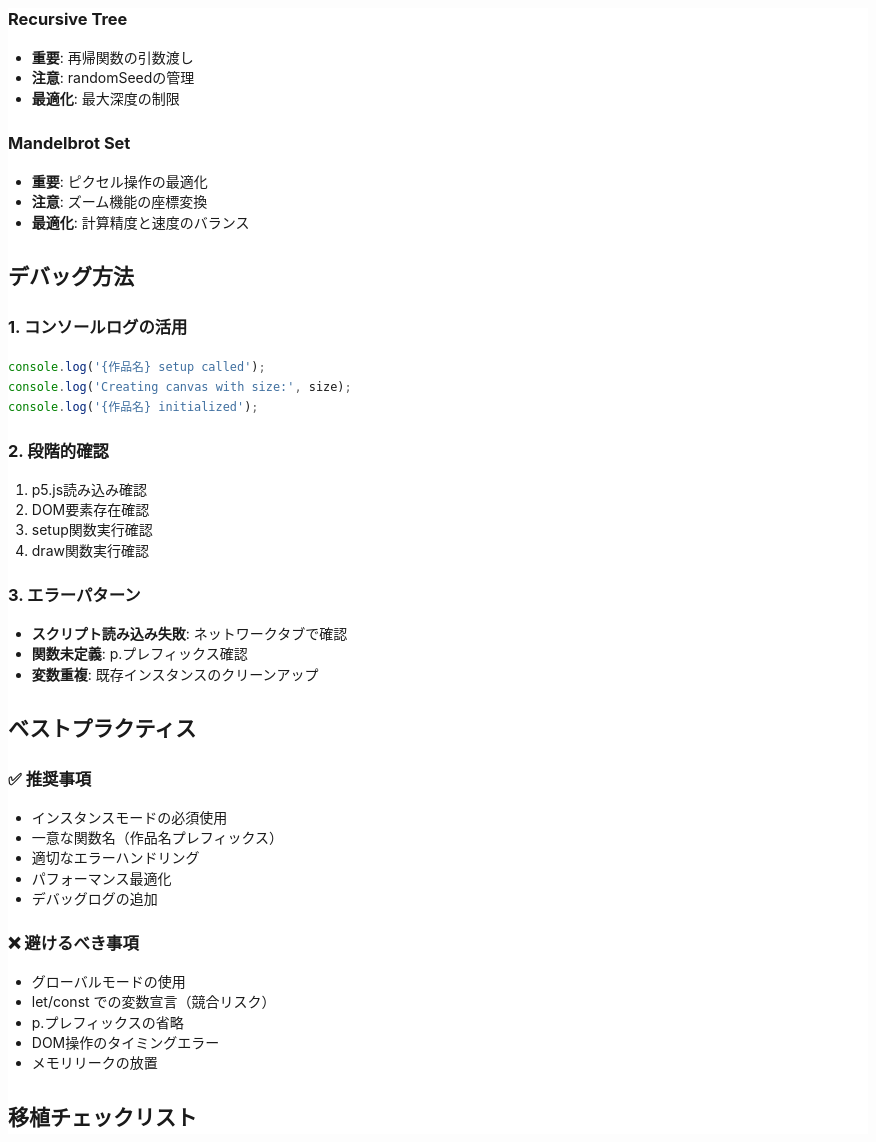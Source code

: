 ### Recursive Tree
- **重要**: 再帰関数の引数渡し
- **注意**: randomSeedの管理
- **最適化**: 最大深度の制限

### Mandelbrot Set
- **重要**: ピクセル操作の最適化
- **注意**: ズーム機能の座標変換
- **最適化**: 計算精度と速度のバランス

## デバッグ方法

### 1. コンソールログの活用
```javascript
console.log('{作品名} setup called');
console.log('Creating canvas with size:', size);
console.log('{作品名} initialized');
```

### 2. 段階的確認
1. p5.js読み込み確認
2. DOM要素存在確認  
3. setup関数実行確認
4. draw関数実行確認

### 3. エラーパターン
- **スクリプト読み込み失敗**: ネットワークタブで確認
- **関数未定義**: p.プレフィックス確認
- **変数重複**: 既存インスタンスのクリーンアップ

## ベストプラクティス

### ✅ 推奨事項
- インスタンスモードの必須使用
- 一意な関数名（作品名プレフィックス）
- 適切なエラーハンドリング
- パフォーマンス最適化
- デバッグログの追加

### ❌ 避けるべき事項
- グローバルモードの使用
- let/const での変数宣言（競合リスク）
- p.プレフィックスの省略
- DOM操作のタイミングエラー
- メモリリークの放置

## 移植チェックリスト
